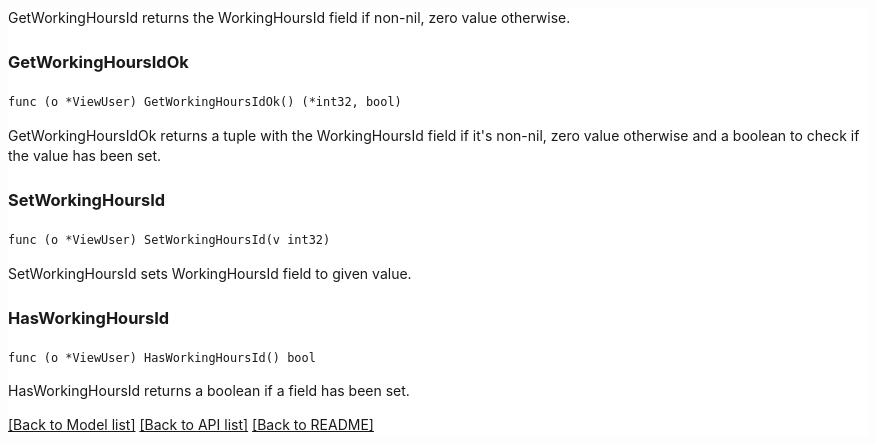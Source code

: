 GetWorkingHoursId returns the WorkingHoursId field if non-nil, zero value otherwise.

### GetWorkingHoursIdOk

`func (o *ViewUser) GetWorkingHoursIdOk() (*int32, bool)`

GetWorkingHoursIdOk returns a tuple with the WorkingHoursId field if it's non-nil, zero value otherwise
and a boolean to check if the value has been set.

### SetWorkingHoursId

`func (o *ViewUser) SetWorkingHoursId(v int32)`

SetWorkingHoursId sets WorkingHoursId field to given value.

### HasWorkingHoursId

`func (o *ViewUser) HasWorkingHoursId() bool`

HasWorkingHoursId returns a boolean if a field has been set.


[[Back to Model list]](../README.md#documentation-for-models) [[Back to API list]](../README.md#documentation-for-api-endpoints) [[Back to README]](../README.md)


